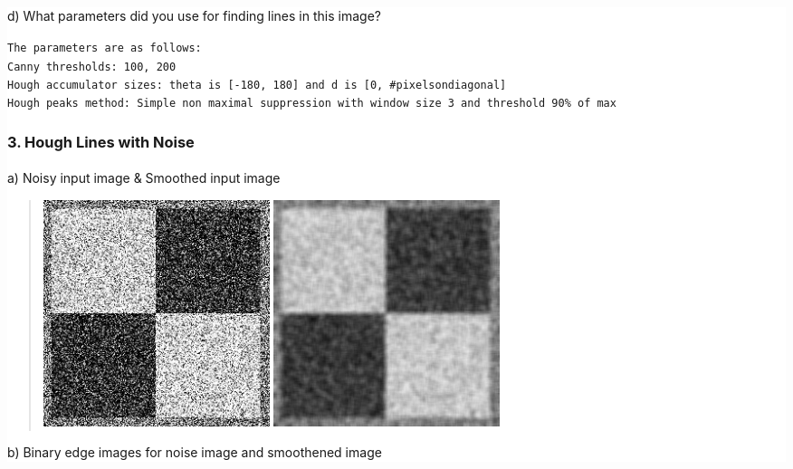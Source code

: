 d) What parameters did you use for finding lines in this image?  

    The parameters are as follows:
    Canny thresholds: 100, 200
    Hough accumulator sizes: theta is [-180, 180] and d is [0, #pixelsondiagonal]
    Hough peaks method: Simple non maximal suppression with window size 3 and threshold 90% of max 
    
### 3. Hough Lines with Noise
a) Noisy input image & Smoothed input image
><img src="input/ps1-input0-noise.png" height="250"> <img src="output/ps1-3-a-1.png" height="250">  

b) Binary edge images for noise image and smoothened image  